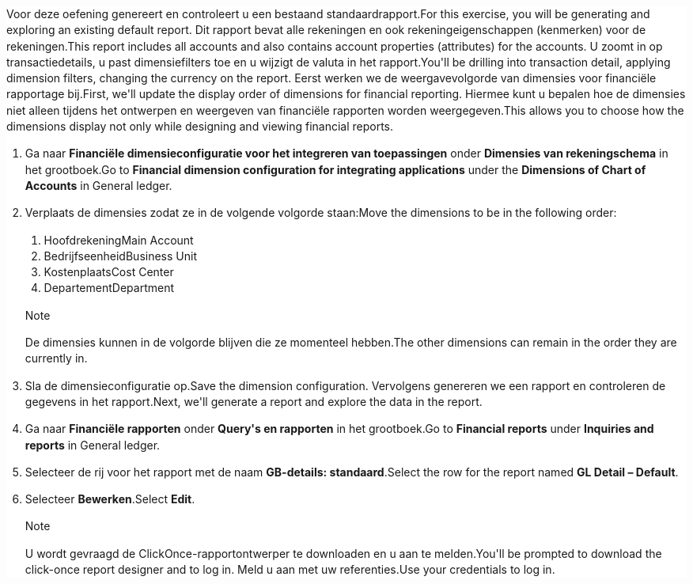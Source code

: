 <span data-ttu-id="7b8e7-107">Voor deze oefening genereert en controleert u een bestaand standaardrapport.</span><span class="sxs-lookup"><span data-stu-id="7b8e7-107">For this exercise, you will be generating and exploring an existing default report.</span></span> <span data-ttu-id="7b8e7-108">Dit rapport bevat alle rekeningen en ook rekeningeigenschappen (kenmerken) voor de rekeningen.</span><span class="sxs-lookup"><span data-stu-id="7b8e7-108">This report includes all accounts and also contains account properties (attributes) for the accounts.</span></span> <span data-ttu-id="7b8e7-109">U zoomt in op transactiedetails, u past dimensiefilters toe en u wijzigt de valuta in het rapport.</span><span class="sxs-lookup"><span data-stu-id="7b8e7-109">You'll be drilling into transaction detail, applying dimension filters, changing the currency on the report.</span></span> <span data-ttu-id="7b8e7-110">Eerst werken we de weergavevolgorde van dimensies voor financiële rapportage bij.</span><span class="sxs-lookup"><span data-stu-id="7b8e7-110">First, we'll update the display order of dimensions for financial reporting.</span></span> <span data-ttu-id="7b8e7-111">Hiermee kunt u bepalen hoe de dimensies niet alleen tijdens het ontwerpen en weergeven van financiële rapporten worden weergegeven.</span><span class="sxs-lookup"><span data-stu-id="7b8e7-111">This allows you to choose how the dimensions display not only while designing and viewing financial reports.</span></span>

1. <span data-ttu-id="7b8e7-112">Ga naar **Financiële dimensieconfiguratie voor het integreren van toepassingen** onder **Dimensies van rekeningschema** in het grootboek.</span><span class="sxs-lookup"><span data-stu-id="7b8e7-112">Go to **Financial dimension configuration for integrating applications** under the **Dimensions of Chart of Accounts** in General ledger.</span></span>
2. <span data-ttu-id="7b8e7-113">Verplaats de dimensies zodat ze in de volgende volgorde staan:</span><span class="sxs-lookup"><span data-stu-id="7b8e7-113">Move the dimensions to be in the following order:</span></span>

    1. <span data-ttu-id="7b8e7-114">Hoofdrekening</span><span class="sxs-lookup"><span data-stu-id="7b8e7-114">Main Account</span></span>
    2. <span data-ttu-id="7b8e7-115">Bedrijfseenheid</span><span class="sxs-lookup"><span data-stu-id="7b8e7-115">Business Unit</span></span>
    3. <span data-ttu-id="7b8e7-116">Kostenplaats</span><span class="sxs-lookup"><span data-stu-id="7b8e7-116">Cost Center</span></span>
    4. <span data-ttu-id="7b8e7-117">Departement</span><span class="sxs-lookup"><span data-stu-id="7b8e7-117">Department</span></span>

    > [!NOTE]
    > <span data-ttu-id="7b8e7-118">De dimensies kunnen in de volgorde blijven die ze momenteel hebben.</span><span class="sxs-lookup"><span data-stu-id="7b8e7-118">The other dimensions can remain in the order they are currently in.</span></span>

3. <span data-ttu-id="7b8e7-119">Sla de dimensieconfiguratie op.</span><span class="sxs-lookup"><span data-stu-id="7b8e7-119">Save the dimension configuration.</span></span> <span data-ttu-id="7b8e7-120">Vervolgens genereren we een rapport en controleren de gegevens in het rapport.</span><span class="sxs-lookup"><span data-stu-id="7b8e7-120">Next, we'll generate a report and explore the data in the report.</span></span>
4. <span data-ttu-id="7b8e7-121">Ga naar **Financiële rapporten** onder **Query's en rapporten** in het grootboek.</span><span class="sxs-lookup"><span data-stu-id="7b8e7-121">Go to **Financial reports** under **Inquiries and reports** in General ledger.</span></span>
5. <span data-ttu-id="7b8e7-122">Selecteer de rij voor het rapport met de naam **GB-details: standaard**.</span><span class="sxs-lookup"><span data-stu-id="7b8e7-122">Select the row for the report named **GL Detail – Default**.</span></span>
6. <span data-ttu-id="7b8e7-123">Selecteer **Bewerken**.</span><span class="sxs-lookup"><span data-stu-id="7b8e7-123">Select **Edit**.</span></span>

    > [!NOTE]
    > <span data-ttu-id="7b8e7-124">U wordt gevraagd de ClickOnce-rapportontwerper te downloaden en u aan te melden.</span><span class="sxs-lookup"><span data-stu-id="7b8e7-124">You'll be prompted to download the click-once report designer and to log in.</span></span> <span data-ttu-id="7b8e7-125">Meld u aan met uw referenties.</span><span class="sxs-lookup"><span data-stu-id="7b8e7-125">Use your credentials to log in.</span></span>
